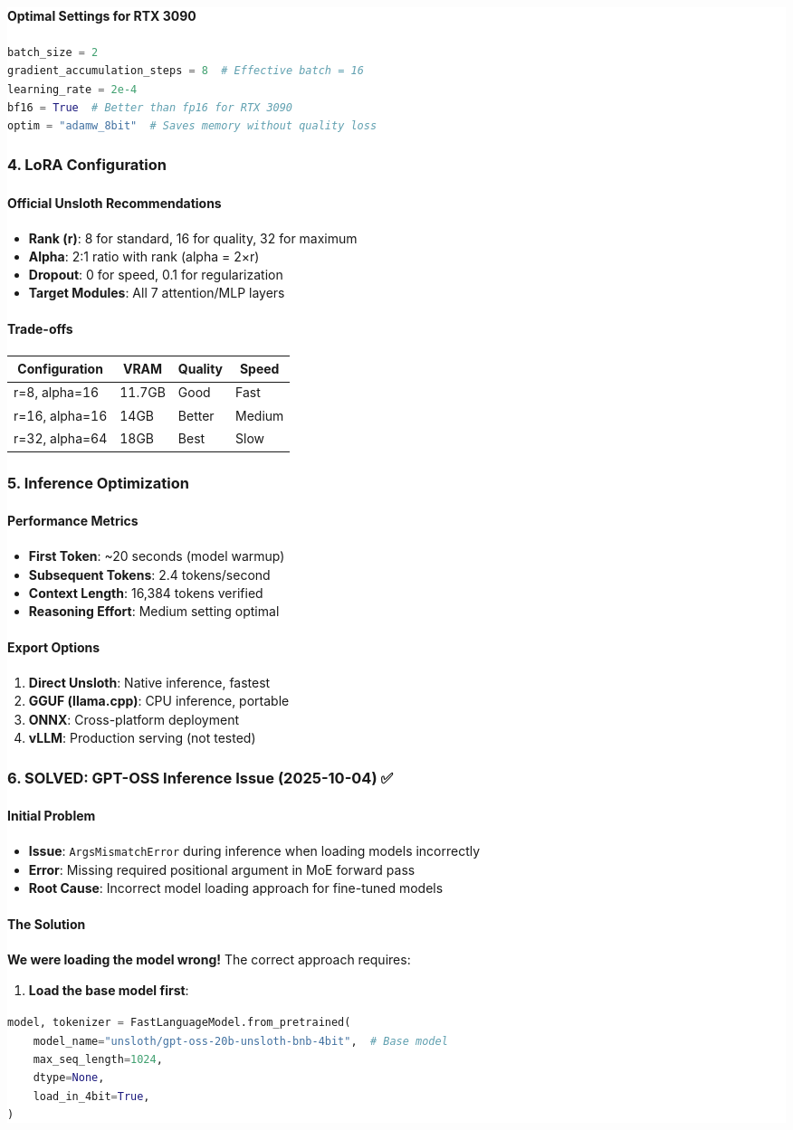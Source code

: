 #### Optimal Settings for RTX 3090
```python
batch_size = 2
gradient_accumulation_steps = 8  # Effective batch = 16
learning_rate = 2e-4
bf16 = True  # Better than fp16 for RTX 3090
optim = "adamw_8bit"  # Saves memory without quality loss
```

### 4. LoRA Configuration

#### Official Unsloth Recommendations
- **Rank (r)**: 8 for standard, 16 for quality, 32 for maximum
- **Alpha**: 2:1 ratio with rank (alpha = 2×r)
- **Dropout**: 0 for speed, 0.1 for regularization
- **Target Modules**: All 7 attention/MLP layers

#### Trade-offs
| Configuration | VRAM | Quality | Speed |
|--------------|------|---------|-------|
| r=8, alpha=16 | 11.7GB | Good | Fast |
| r=16, alpha=16 | 14GB | Better | Medium |
| r=32, alpha=64 | 18GB | Best | Slow |

### 5. Inference Optimization

#### Performance Metrics
- **First Token**: ~20 seconds (model warmup)
- **Subsequent Tokens**: 2.4 tokens/second
- **Context Length**: 16,384 tokens verified
- **Reasoning Effort**: Medium setting optimal

#### Export Options
1. **Direct Unsloth**: Native inference, fastest
2. **GGUF (llama.cpp)**: CPU inference, portable
3. **ONNX**: Cross-platform deployment
4. **vLLM**: Production serving (not tested)

### 6. SOLVED: GPT-OSS Inference Issue (2025-10-04) ✅

#### Initial Problem
- **Issue**: `ArgsMismatchError` during inference when loading models incorrectly
- **Error**: Missing required positional argument in MoE forward pass
- **Root Cause**: Incorrect model loading approach for fine-tuned models

#### The Solution
**We were loading the model wrong!** The correct approach requires:

1. **Load the base model first**:
```python
model, tokenizer = FastLanguageModel.from_pretrained(
    model_name="unsloth/gpt-oss-20b-unsloth-bnb-4bit",  # Base model
    max_seq_length=1024,
    dtype=None,
    load_in_4bit=True,
)
```
